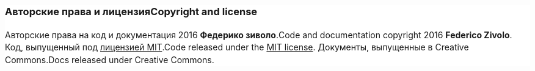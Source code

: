 
### <a name="copyright-and-license"></a><span data-ttu-id="e3e0c-191">Авторские права и лицензия</span><span class="sxs-lookup"><span data-stu-id="e3e0c-191">Copyright and license</span></span>
<span data-ttu-id="e3e0c-192">Авторские права на код и документация 2016 **Федерико зиволо**.</span><span class="sxs-lookup"><span data-stu-id="e3e0c-192">Code and documentation copyright 2016 **Federico Zivolo**.</span></span> <span data-ttu-id="e3e0c-193">Код, выпущенный под [лицензией MIT](LICENSE.md).</span><span class="sxs-lookup"><span data-stu-id="e3e0c-193">Code released under the [MIT license](LICENSE.md).</span></span> <span data-ttu-id="e3e0c-194">Документы, выпущенные в Creative Commons.</span><span class="sxs-lookup"><span data-stu-id="e3e0c-194">Docs released under Creative Commons.</span></span>
